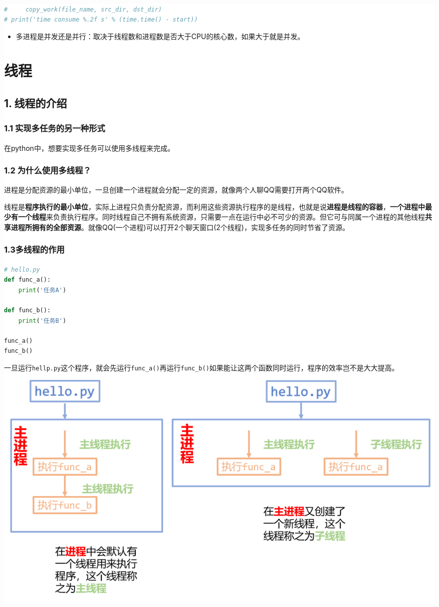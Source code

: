 ```python
#     copy_work(file_name, src_dir, dst_dir)
# print('time consume %.2f s' % (time.time() - start))
```



- 多进程是并发还是并行：取决于线程数和进程数是否大于CPU的核心数，如果大于就是并发。

# 线程

## 1. 线程的介绍

### 1.1 实现多任务的另一种形式

在python中，想要实现多任务可以使用多线程来完成。

### 1.2 为什么使用多线程？

进程是分配资源的最小单位，一旦创建一个进程就会分配一定的资源，就像两个人聊QQ需要打开两个QQ软件。

线程是**程序执行的最小单位**，实际上进程只负责分配资源，而利用这些资源执行程序的是线程，也就是说**进程是线程的容器**，**一个进程中最少有一个线程**来负责执行程序。同时线程自己不拥有系统资源，只需要一点在运行中必不可少的资源。但它可与同属一个进程的其他线程**共享进程所拥有的全部资源**。就像QQ(一个进程)可以打开2个聊天窗口(2个线程)，实现多任务的同时节省了资源。

### 1.3多线程的作用

```python
# hello.py
def func_a():
	print('任务A')
    
def func_b():
	print('任务B')
    
func_a()
func_b()
```

一旦运行`hellp.py`这个程序，就会先运行`func_a()`再运行`func_b()`如果能让这两个函数同时运行，程序的效率岂不是大大提高。

![](img\主线程与子线程.png)
